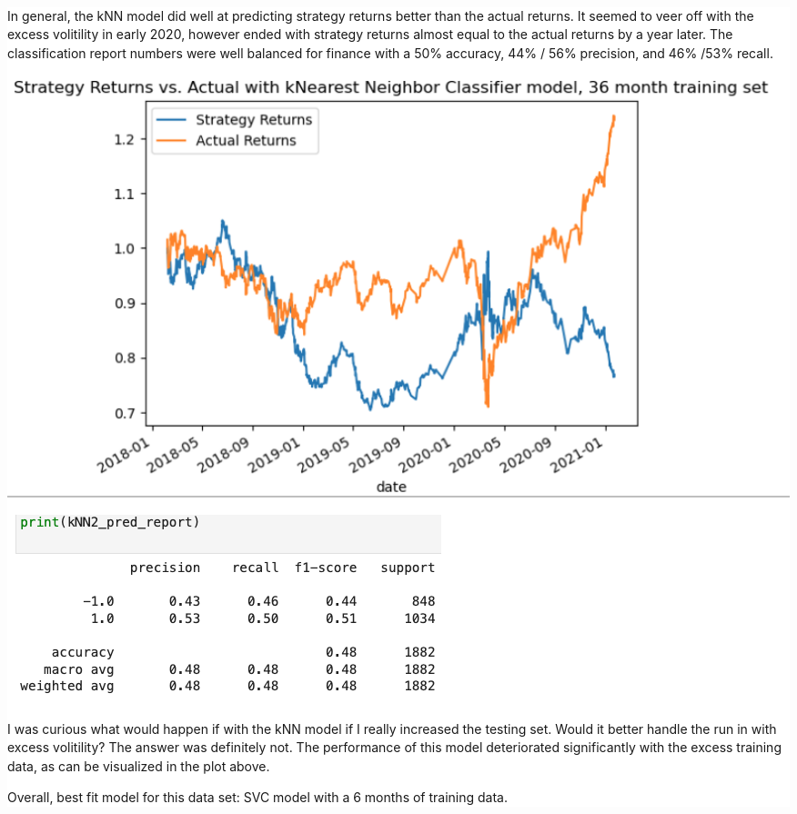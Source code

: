 In general, the kNN model did well at predicting strategy returns better than the actual returns. It seemed to veer off with the excess volitility in early 2020, however ended with strategy returns almost equal to the actual returns by a year later.
The classification report numbers were well balanced for finance with a 50% accuracy, 44% / 56% precision, and 46% /53% recall.
 
 
![kNN2_6mo_offset_plot](./images/kNN2_36mo_offset_plot.png)

![kNN2_6mo_offset_report](./images/kNN2_36mo_offset_report.png)

I was curious what would happen if with the kNN model if I really increased the testing set. Would it better handle the run in with excess volitility? The answer was definitely not.  The performance of this model deteriorated significantly with the excess training data, as can be visualized in the plot above.

Overall, best fit model for this data set: SVC model with a 6 months of training data.